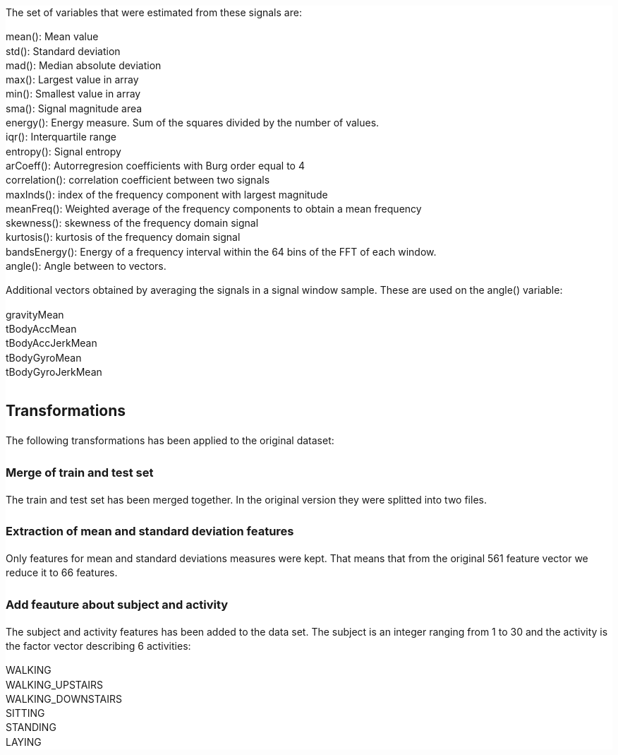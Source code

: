 The set of variables that were estimated from these signals are: 

mean(): Mean value  
std(): Standard deviation  
mad(): Median absolute deviation   
max(): Largest value in array  
min(): Smallest value in array  
sma(): Signal magnitude area  
energy(): Energy measure. Sum of the squares divided by the number of values.   
iqr(): Interquartile range   
entropy(): Signal entropy  
arCoeff(): Autorregresion coefficients with Burg order equal to 4  
correlation(): correlation coefficient between two signals  
maxInds(): index of the frequency component with largest magnitude  
meanFreq(): Weighted average of the frequency components to obtain a mean frequency  
skewness(): skewness of the frequency domain signal   
kurtosis(): kurtosis of the frequency domain signal   
bandsEnergy(): Energy of a frequency interval within the 64 bins of the FFT of each window.  
angle(): Angle between to vectors.  

Additional vectors obtained by averaging the signals in a signal window sample. These are used on the angle() variable:

gravityMean  
tBodyAccMean  
tBodyAccJerkMean  
tBodyGyroMean  
tBodyGyroJerkMean  

## Transformations

The following transformations has been applied to the original dataset:

### Merge of train and test set

The train and test set has been merged together. In the original version they were splitted into two files.

### Extraction of mean and standard deviation features

Only features for mean and standard deviations measures were kept. That means that from the original 561 feature vector we reduce it to 66 features.

### Add feauture about subject and activity

The subject and activity features has been added to the data set. The subject is an integer ranging from 1 to 30 and the activity is the factor vector describing 6 activities:

WALKING   
WALKING_UPSTAIRS  
WALKING_DOWNSTAIRS  
SITTING  
STANDING  
LAYING  
